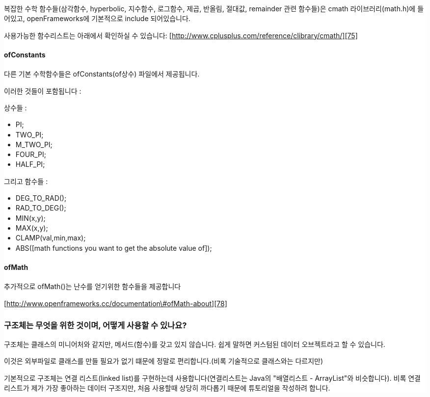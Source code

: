 복잡한 수학 함수들(삼각함수, hyperbolic, 지수함수, 로그함수, 제곱, 반올림, 절대값, remainder 관련 함수들)은 cmath 라이브러리(math.h)에 들어있고, openFrameworks에 기본적으로 include 되어있습니다.



사용가능한 함수리스트는 아래에서 확인하실 수 있습니다:
[http://www.cplusplus.com/reference/clibrary/cmath/][75]

#### ofConstants



다른 기본 수학함수들은 ofConstants(of상수) 파일에서 제공됩니다.



이러한 것들이 포함됩니다 :



상수들 : 
*   PI;
*   TWO\_PI;
*   M\_TWO\_PI;
*   FOUR\_PI;
*   HALF\_PI;
    



그리고 함수들 :

*   DEG\_TO\_RAD();
*   RAD\_TO\_DEG();
*   MIN(x,y);
*   MAX(x,y);
*   CLAMP(val,min,max);
*   ABS(\[math functions you want to get the absolute value of\]);
    

#### ofMath



추가적으로 ofMath()는 난수를 얻기위한 함수들을 제공합니다

[http://www.openframeworks.cc/documentation\#ofMath-about][78]



### 구조체는 무엇을 위한 것이며, 어떻게 사용할 수 있나요? 



구조체는 클래스의 미니어처와 같지만, 메서드(함수)를 갖고 있지 않습니다. 쉽게 말하면 커스텀된 데이터 오브젝트라고 할 수 있습니다.



이것은 외부파일로 클래스를 만들 필요가 없기 떄문에 정말로 편리합니다.(비록 기술적으로 클래스와는 다르지만)



기본적으로 구조체는 연결 리스트(linked list)를 구현하는데 사용합니다(연결리스트는 Java의 "배열리스트 - ArrayList"와 비슷합니다). 비록 연결리스트가 제가 가장 좋아하는 데이터 구조지만, 처음 사용할때 상당히 까다롭기 때문에 튜토리얼을 작성하려 합니다.




[0]: #column-one
[1]: #searchInput
[2]: #An-overview-of-OpenFrameworks-for-processing-junkies.
[3]: #how-processing-actually-works
[4]: #what-is-class-extending-base-and-sub-classes
[5]: #ok-so-what-does-this-have-to-do-with-processing
[6]: #how-openframeworks-works
[7]: #maincpp-in-depth
[8]: #java-vs-c-compile-processes
[9]: #how-classes-work-in-c-two-files
[10]: #testapph
[11]: #testappcpp
[12]: #what-the-fu42-a-very-basic-introduction-to-pointers
[13]: #value-vs-reference
[14]: #and-42
[15]: #so-where-do-i-use-this
[16]: #basic-data-types
[17]: #the-processing-string-exception
[18]: #pimage-updatepixels-vs-oftexture-pixels9193
[19]: #how-are-pixel-values-stored-without-a-color-object
[20]: #common-problems-with-c-misc-topic
[21]: #expecting-implicit-data-conversion
[22]: #changing-window-size
[23]: #update-and-draw
[24]: #how-in-the-world-do-i-print-to-the-console
[25]: #printf
[26]: #iostream
[27]: #smoothing-not-working-on-filled-shapes
[28]: #displaying-video-problemfeature-related-to-ofsetcolor
[29]: #processing-background-vs-of-ofbackground
[30]: #offill-ofnofill-vs-processing-fill-nofill
[31]: #math-functions-and-where-they-come-from-no-more-math42
[32]: #cmath
[33]: #ofconstants
[34]: #ofmath
[35]: #structs-what-are-they-for-and-how-can-we-use-them
[36]: #memory-management-and-you
[37]: #basic-logic-problems
[38]: #accidental-breakpoints-in-xcode-and-why-having-a-debugger-rocks
[48]: http://pages.cs.wisc.edu/~hasti/cs368/CppTutorial/NOTES/CLASSES-INTRO.html "http://pages.cs.wisc.edu/~hasti/cs368/CppTutorial/NOTES/CLASSES-INTRO.html"
[51]: http://www.cplusplus.com/doc/tutorial/pointers.html "http://www.cplusplus.com/doc/tutorial/pointers.html"
[58]: http://www.openframeworks.cc/documentation#ofImage-setUseTexture "http://www.openframeworks.cc/documentation#ofImage-setUseTexture"
[66]: http://www.cplusplus.com/reference/clibrary/cstdio/printf.html "http://www.cplusplus.com/reference/clibrary/cstdio/printf.html"
[68]: http://members.gamedev.net/sicrane/articles/iostream.html "http://members.gamedev.net/sicrane/articles/iostream.html"
[75]: http://www.cplusplus.com/reference/clibrary/cmath/ "http://www.cplusplus.com/reference/clibrary/cmath/"
[78]: http://www.openframeworks.cc/documentation#ofMath-about "http://www.openframeworks.cc/documentation#ofMath-about"
[80]: http://richardbowles.tripod.com/cpp/linklist/linklist.htm "http://richardbowles.tripod.com/cpp/linklist/linklist.htm"
